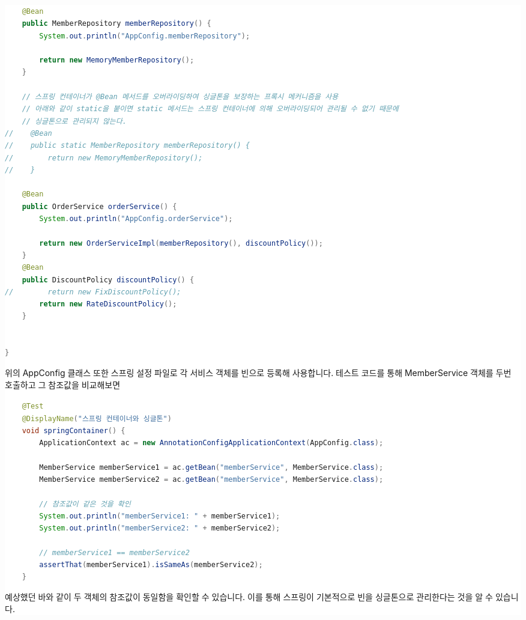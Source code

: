 ```java
    @Bean
    public MemberRepository memberRepository() {
        System.out.println("AppConfig.memberRepository");

        return new MemoryMemberRepository();
    }

    // 스프링 컨테이너가 @Bean 메서드를 오버라이딩하여 싱글톤을 보장하는 프록시 메커니즘을 사용
    // 아래와 같이 static을 붙이면 static 메서드는 스프링 컨테이너에 의해 오버라이딩되어 관리될 수 없기 때문에
    // 싱글톤으로 관리되지 않는다.
//    @Bean
//    public static MemberRepository memberRepository() {
//        return new MemoryMemberRepository();
//    }

    @Bean
    public OrderService orderService() {
        System.out.println("AppConfig.orderService");

        return new OrderServiceImpl(memberRepository(), discountPolicy());
    }
    @Bean
    public DiscountPolicy discountPolicy() {
//        return new FixDiscountPolicy();
        return new RateDiscountPolicy();
    }


}
```
위의 AppConfig 클래스 또한 스프링 설정 파일로 각 서비스 객체를 빈으로 등록해 사용합니다. 테스트 코드를 통해 MemberService 객체를 두번 호출하고 그 참조값을 비교해보면

```java
    @Test
    @DisplayName("스프링 컨테이너와 싱글톤")
    void springContainer() {
        ApplicationContext ac = new AnnotationConfigApplicationContext(AppConfig.class);

        MemberService memberService1 = ac.getBean("memberService", MemberService.class);
        MemberService memberService2 = ac.getBean("memberService", MemberService.class);

        // 참조값이 같은 것을 확인
        System.out.println("memberService1: " + memberService1);
        System.out.println("memberService2: " + memberService2);

        // memberService1 == memberService2
        assertThat(memberService1).isSameAs(memberService2);
    }
```
예상했던 바와 같이 두 객체의 참조값이 동일함을 확인할 수 있습니다. 이를 통해 스프링이 기본적으로 빈을 싱글톤으로 관리한다는 것을 알 수 있습니다.
